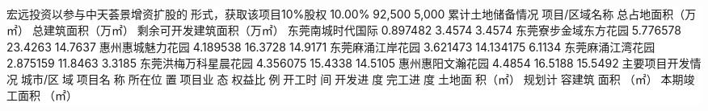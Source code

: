 宏远投资以参与中天荟景增资扩股的
形式，获取该项目10%股权
10.00%
92,500
5,000
累计土地储备情况
项目/区域名称
总占地面积（万㎡）
总建筑面积（万㎡）
剩余可开发建筑面积（万㎡）
东莞南城时代国际
0.897482
3.4574
3.4574
东莞寮步金域东方花园
5.776578
23.4263
14.7637
惠州惠城魅力花园
4.189538
16.3728
14.9171
东莞麻涌江岸花园
3.621473
14.134175
6.1134
东莞麻涌江湾花园
2.875159
11.8463
3.3185
东莞洪梅万科星晨花园
4.356075
15.4338
14.5105
惠州惠阳文瀚花园
4.4854
16.5188
15.5492
主要项目开发情况
城市/区
域
项目名
称
所在位
置
项目业
态
权益比
例
开工时
间
开发进
度
完工进
度
土地面
积（㎡）
规划计
容建筑
面积
（㎡）
本期竣
工面积
（㎡）